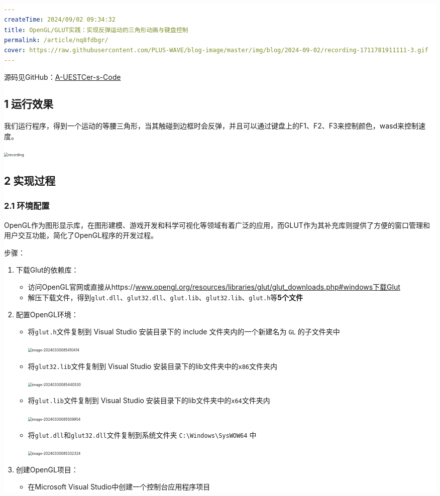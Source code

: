 ```yaml
---
createTime: 2024/09/02 09:34:32
title: OpenGL/GLUT实践：实现反弹运动的三角形动画与键盘控制
permalink: /article/nq8fdbgr/
cover: https://raw.githubusercontent.com/PLUS-WAVE/blog-image/master/img/blog/2024-09-02/recording-1711781911111-3.gif
---
```



源码见GitHub：[A-UESTCer-s-Code](https://github.com/PLUS-WAVE/A-UESTCer-s-Code/tree/master/B.%E5%A4%A7%E4%BA%8C%E4%B8%8B/%E5%9B%BE%E5%BD%A2%E4%B8%8E%E5%8A%A8%E7%94%BB%E2%85%A1/%E5%AE%9E%E9%AA%8C1/src)

## 1 运行效果

我们运行程序，得到一个运动的等腰三角形，当其触碰到边框时会反弹，并且可以通过键盘上的F1、F2、F3来控制颜色，wasd来控制速度。

<img src="https://raw.githubusercontent.com/PLUS-WAVE/blog-image/master/img/blog/2024-09-02/recording-1711781911111-3.gif" alt="recording" style="zoom:50%;" />



## 2 实现过程

### 2.1 环境配置

OpenGL作为图形显示库，在图形建模、游戏开发和科学可视化等领域有着广泛的应用，而GLUT作为其补充库则提供了方便的窗口管理和用户交互功能，简化了OpenGL程序的开发过程。

步骤：

1. 下载Glut的依赖库：

   - 访问OpenGL官网或直接从https://www.opengl.org/resources/libraries/glut/glut_downloads.php#windows下载Glut
   - 解压下载文件，得到`glut.dll`、`glut32.dll`、`glut.lib`、`glut32.lib`、`glut.h`等**5个文件**

2. 配置OpenGL环境：

   - 将`glut.h`文件复制到 Visual Studio 安装目录下的 include 文件夹内的一个新建名为 `GL` 的子文件夹中

     <img src="https://raw.githubusercontent.com/PLUS-WAVE/blog-image/master/img/blog/2024-09-02/image-20240330085410414.png" alt="image-20240330085410414" style="zoom:50%;" />

   - 将`glut32.lib`文件复制到 Visual Studio 安装目录下的lib文件夹中的`x86`文件夹内

     <img src="https://raw.githubusercontent.com/PLUS-WAVE/blog-image/master/img/blog/2024-09-02/image-20240330085440530.png" alt="image-20240330085440530" style="zoom:50%;" />

   - 将`glut.lib`文件复制到 Visual Studio 安装目录下的lib文件夹中的`x64`文件夹内

     <img src="https://raw.githubusercontent.com/PLUS-WAVE/blog-image/master/img/blog/2024-09-02/image-20240330085509954.png" alt="image-20240330085509954" style="zoom:50%;" />

   - 将`glut.dll`和`glut32.dll`文件复制到系统文件夹 `C:\Windows\SysWOW64` 中

     <img src="https://raw.githubusercontent.com/PLUS-WAVE/blog-image/master/img/blog/2024-09-02/image-20240330085332324.png" alt="image-20240330085332324" style="zoom:50%;" />

3. 创建OpenGL项目：

   - 在Microsoft Visual Studio中创建一个控制台应用程序项目
